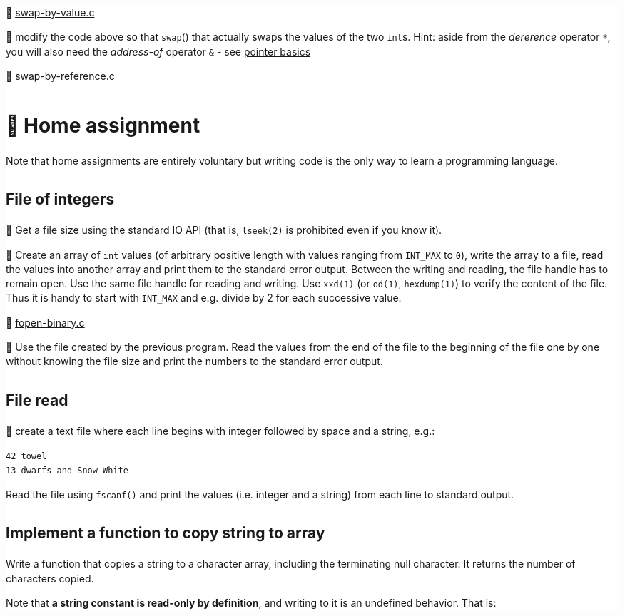 :eyes: [swap-by-value.c](https://github.com/devnull-cz/c-prog-lang/blob/master/src/swap-by-value.c)

:wrench: modify the code above so that `swap`() that actually swaps the values
of the two `int`s.  Hint: aside from the *dererence* operator `*`, you will also
need the *address-of* operator `&` - see
[pointer basics](https://github.com/devnull-cz/c-prog-lang/blob/master/modules/pointers.md)

:key: [swap-by-reference.c](https://github.com/devnull-cz/c-prog-lang/blob/master/src/swap-by-reference.c)


# :wrench: Home assignment

Note that home assignments are entirely voluntary but writing code is the only
way to learn a programming language.

## File of integers

:wrench: Get a file size using the standard IO API (that is, `lseek(2)` is
prohibited even if you know it).

:wrench: Create an array of `int` values (of arbitrary positive length with
values ranging from `INT_MAX` to `0`), write the array to a file, read the
values into another array and print them to the standard error output.  Between
the writing and reading, the file handle has to remain open.  Use the same file
handle for reading and writing.  Use `xxd(1)` (or `od(1)`, `hexdump(1)`) to
verify the content of the file.  Thus it is handy to start with `INT_MAX` and
e.g. divide by 2 for each successive value.

:key: [fopen-binary.c](https://github.com/devnull-cz/c-prog-lang/blob/master/src/fopen-binary.c)

:wrench: Use the file created by the previous program. Read the values from the
end of the file to the beginning of the file one by one without knowing the file
size and print the numbers to the standard error output.

## File read

:wrench: create a text file where each line begins with integer followed
by space and a string, e.g.:
```
42 towel
13 dwarfs and Snow White
```
Read the file using `fscanf()` and print the values (i.e. integer and a string)
from each line to standard output.

## Implement a function to copy string to array

Write a function that copies a string to a character array, including the
terminating null character.  It returns the number of characters copied.

Note that **a string constant is read-only by definition**, and writing to it is
an undefined behavior.  That is:
